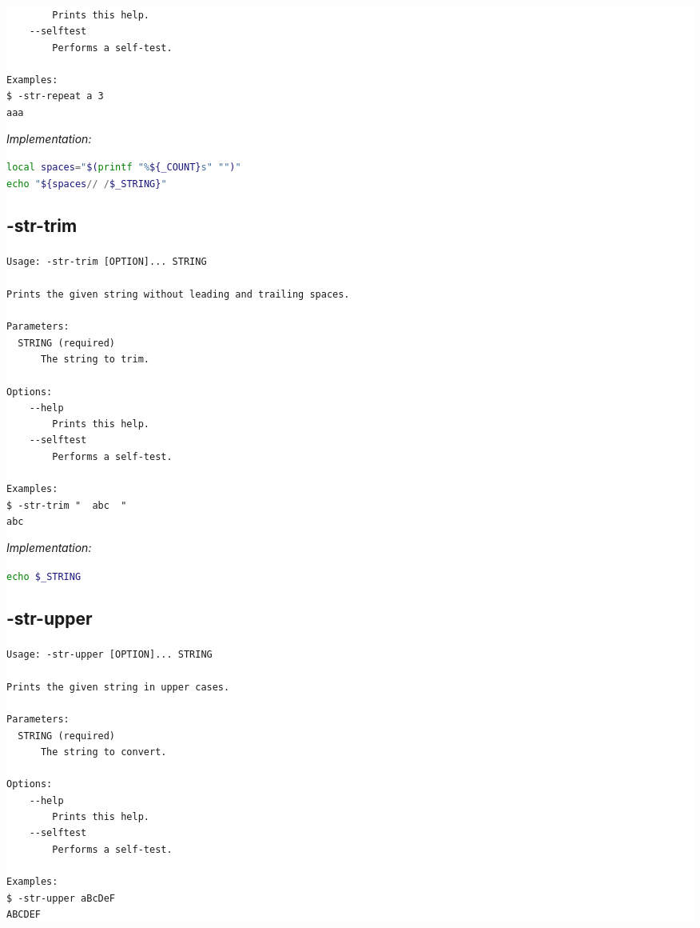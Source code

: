 ```
        Prints this help.
    --selftest 
        Performs a self-test.

Examples:
$ -str-repeat a 3
aaa
```

*Implementation:*
```bash
local spaces="$(printf "%${_COUNT}s" "")"
echo "${spaces// /$_STRING}"
```


## <a name="-str-trim"></a>-str-trim

```
Usage: -str-trim [OPTION]... STRING

Prints the given string without leading and trailing spaces.

Parameters:
  STRING (required)
      The string to trim.

Options:
    --help 
        Prints this help.
    --selftest 
        Performs a self-test.

Examples:
$ -str-trim "  abc  "
abc
```

*Implementation:*
```bash
echo $_STRING
```


## <a name="-str-upper"></a>-str-upper

```
Usage: -str-upper [OPTION]... STRING

Prints the given string in upper cases.

Parameters:
  STRING (required)
      The string to convert.

Options:
    --help 
        Prints this help.
    --selftest 
        Performs a self-test.

Examples:
$ -str-upper aBcDeF
ABCDEF
```


[//]: # (THIS FILE IS GENERATED BY BASH-FUNK GENERATOR)